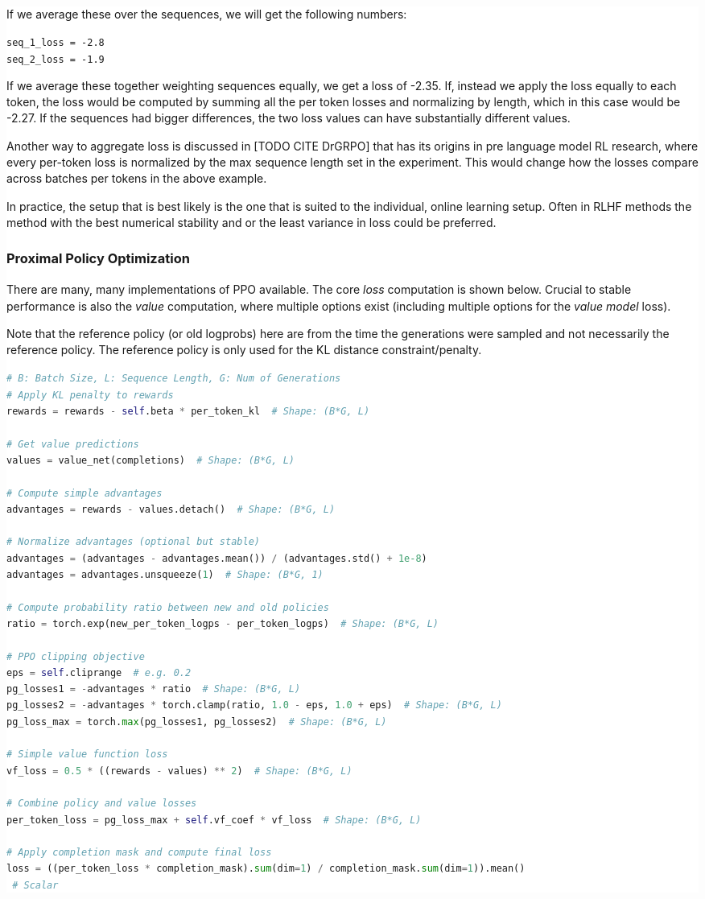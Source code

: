 If we average these over the sequences, we will get the following numbers:
```
seq_1_loss = -2.8
seq_2_loss = -1.9
```

If we average these together weighting sequences equally, we get a loss of -2.35.
If, instead we apply the loss equally to each token, the loss would be computed by summing all the per token losses and normalizing by length, which in this case would be -2.27.
If the sequences had bigger differences, the two loss values can have substantially different values.

Another way to aggregate loss is discussed in [TODO CITE DrGRPO] that has its origins in pre language model RL research, where every per-token loss is normalized by the max sequence length set in the experiment. 
This would change how the losses compare across batches per tokens in the above example.


In practice, the setup that is best likely is the one that is suited to the individual, online learning setup. 
Often in RLHF methods the method with the best numerical stability and or the least variance in loss could be preferred.

### Proximal Policy Optimization

There are many, many implementations of PPO available. 
The core *loss* computation is shown below. 
Crucial to stable performance is also the *value* computation, where multiple options exist (including multiple options for the *value model* loss).

Note that the reference policy (or old logprobs) here are from the time the generations were sampled and not necessarily the reference policy. 
The reference policy is only used for the KL distance constraint/penalty.

```python
# B: Batch Size, L: Sequence Length, G: Num of Generations
# Apply KL penalty to rewards
rewards = rewards - self.beta * per_token_kl  # Shape: (B*G, L)

# Get value predictions
values = value_net(completions)  # Shape: (B*G, L)

# Compute simple advantages
advantages = rewards - values.detach()  # Shape: (B*G, L)

# Normalize advantages (optional but stable)
advantages = (advantages - advantages.mean()) / (advantages.std() + 1e-8)
advantages = advantages.unsqueeze(1)  # Shape: (B*G, 1)

# Compute probability ratio between new and old policies
ratio = torch.exp(new_per_token_logps - per_token_logps)  # Shape: (B*G, L)

# PPO clipping objective
eps = self.cliprange  # e.g. 0.2
pg_losses1 = -advantages * ratio  # Shape: (B*G, L)
pg_losses2 = -advantages * torch.clamp(ratio, 1.0 - eps, 1.0 + eps)  # Shape: (B*G, L)
pg_loss_max = torch.max(pg_losses1, pg_losses2)  # Shape: (B*G, L)

# Simple value function loss
vf_loss = 0.5 * ((rewards - values) ** 2)  # Shape: (B*G, L)

# Combine policy and value losses
per_token_loss = pg_loss_max + self.vf_coef * vf_loss  # Shape: (B*G, L)

# Apply completion mask and compute final loss
loss = ((per_token_loss * completion_mask).sum(dim=1) / completion_mask.sum(dim=1)).mean()
 # Scalar
```